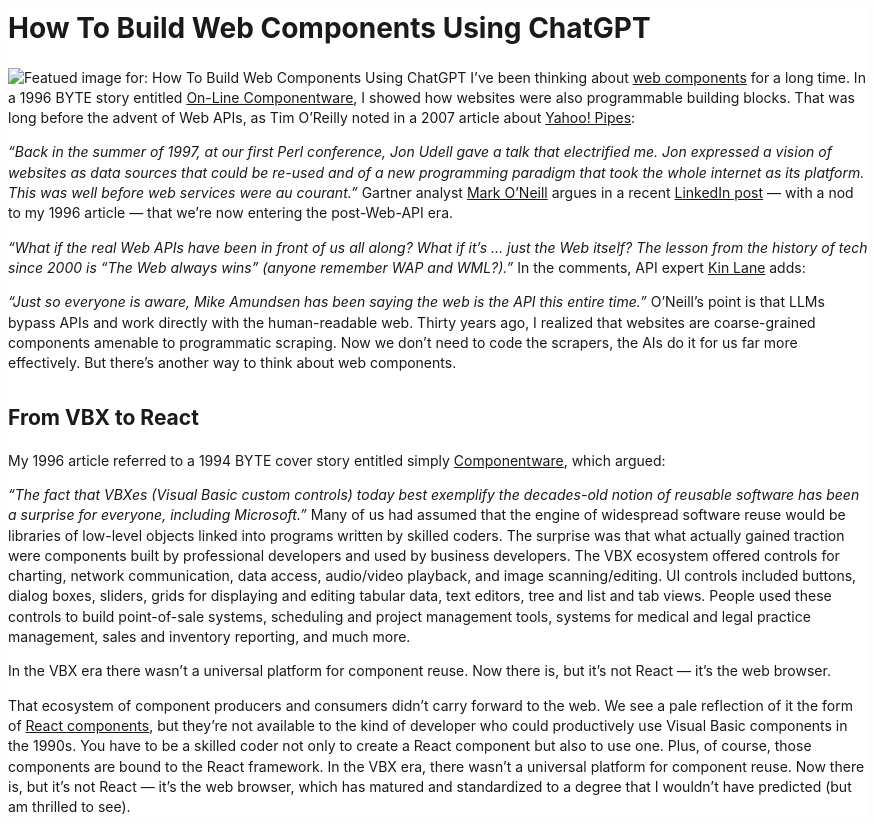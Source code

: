 # How To Build Web Components Using ChatGPT
![Featued image for: How To Build Web Components Using ChatGPT](https://cdn.thenewstack.io/media/2025/02/62417fe4-aakash-dhage-en8upg7tuou-unsplashb-1024x576.jpg)
I’ve been thinking about [web components](https://thenewstack.io/introduction-to-web-components-and-how-to-start-using-them/) for a long time. In a 1996 BYTE story entitled [On-Line Componentware](https://web.archive.org/web/19961220012005/http://www.byte.com/art/9611/sec9/art1.htm), I showed how websites were also programmable building blocks. That was long before the advent of Web APIs, as Tim O’Reilly noted in a 2007 article about [Yahoo! Pipes](https://web.archive.org/web/20070209230148/http://radar.oreilly.com/archives/2007/02/pipes_and_filte.html):

*“Back in the summer of 1997, at our first Perl conference, Jon Udell gave a talk that electrified me. Jon expressed a vision of websites as data sources that could be re-used and of a new programming paradigm that took the whole internet as its platform. This was well before web services were au courant.”*
Gartner analyst [Mark O’Neill](https://www.linkedin.com/in/markwoneill/) argues in a recent [LinkedIn post](https://www.linkedin.com/posts/markwoneill_ai-agents-represent-an-existential-moment-activity-7291846704817991680-3eqJ/) — with a nod to my 1996 article — that we’re now entering the post-Web-API era.

*“What if the real Web APIs have been in front of us all along? What if it’s … just the Web itself? The lesson from the history of tech since 2000 is “The Web always wins” (anyone remember WAP and WML?).”*
In the comments, API expert [Kin Lane](https://www.linkedin.com/in/kinlane/) adds:

*“Just so everyone is aware, Mike Amundsen has been saying the web is the API this entire time.”*
O’Neill’s point is that LLMs bypass APIs and work directly with the human-readable web. Thirty years ago, I realized that websites are coarse-grained components amenable to programmatic scraping. Now we don’t need to code the scrapers, the AIs do it for us far more effectively. But there’s another way to think about web components.

## From VBX to React
My 1996 article referred to a 1994 BYTE cover story entitled simply [Componentware](https://web.archive.org/web/19961220155530/http://www.byte.com/art/9405/sec5/art1.htm), which argued:

*“The fact that VBXes (Visual Basic custom controls) today best exemplify the decades-old notion of reusable software has been a surprise for everyone, including Microsoft.”*
Many of us had assumed that the engine of widespread software reuse would be libraries of low-level objects linked into programs written by skilled coders. The surprise was that what actually gained traction were components built by professional developers and used by business developers. The VBX ecosystem offered controls for charting, network communication, data access, audio/video playback, and image scanning/editing. UI controls included buttons, dialog boxes, sliders, grids for displaying and editing tabular data, text editors, tree and list and tab views. People used these controls to build point-of-sale systems, scheduling and project management tools, systems for medical and legal practice management, sales and inventory reporting, and much more.

In the VBX era there wasn’t a universal platform for component reuse. Now there is, but it’s not React — it’s the web browser.

That ecosystem of component producers and consumers didn’t carry forward to the web. We see a pale reflection of it the form of [React components](https://thenewstack.io/react-server-components-in-a-nutshell/), but they’re not available to the kind of developer who could productively use Visual Basic components in the 1990s. You have to be a skilled coder not only to create a React component but also to use one. Plus, of course, those components are bound to the React framework. In the VBX era, there wasn’t a universal platform for component reuse. Now there is, but it’s not React — it’s the web browser, which has matured and standardized to a degree that I wouldn’t have predicted (but am thrilled to see).

